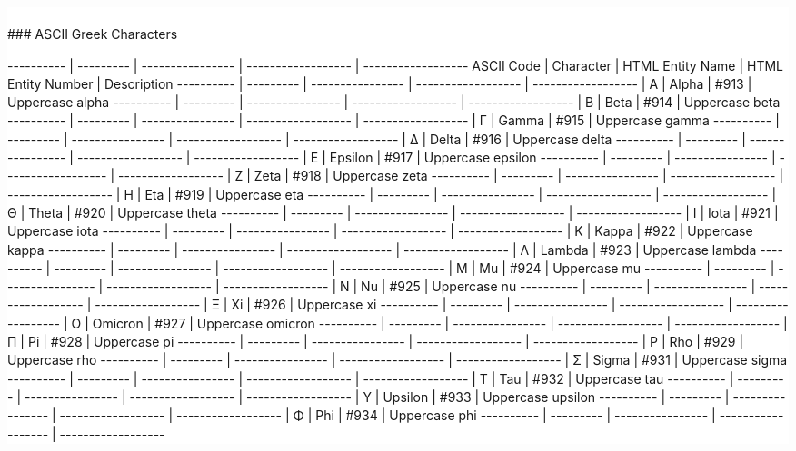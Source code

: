 <br/>
### ASCII Greek Characters

---------- | --------- | ---------------- | ------------------ | ------------------
ASCII Code | Character | HTML Entity Name | HTML Entity Number | Description 
---------- | --------- | ---------------- | ------------------ | ------------------
           | &Alpha;   | Alpha            | #913               | Uppercase alpha 
---------- | --------- | ---------------- | ------------------ | ------------------
           | &Beta;    | Beta             | #914               | Uppercase beta 
---------- | --------- | ---------------- | ------------------ | ------------------
           | &Gamma;   | Gamma            | #915               | Uppercase gamma 
---------- | --------- | ---------------- | ------------------ | ------------------
           | &Delta;   | Delta            | #916               | Uppercase delta 
---------- | --------- | ---------------- | ------------------ | ------------------
           | &Epsilon; | Epsilon          | #917               | Uppercase epsilon 
---------- | --------- | ---------------- | ------------------ | ------------------
           | &Zeta;    | Zeta             | #918               | Uppercase zeta 
---------- | --------- | ---------------- | ------------------ | ------------------
           | &Eta;     | Eta              | #919               | Uppercase eta 
---------- | --------- | ---------------- | ------------------ | ------------------
           | &Theta;   | Theta            | #920               | Uppercase theta 
---------- | --------- | ---------------- | ------------------ | ------------------
           | &Iota;    | Iota             | #921               | Uppercase iota 
---------- | --------- | ---------------- | ------------------ | ------------------
           | &Kappa;   | Kappa            | #922               | Uppercase kappa 
---------- | --------- | ---------------- | ------------------ | ------------------
           | &Lambda;  | Lambda           | #923               | Uppercase lambda 
---------- | --------- | ---------------- | ------------------ | ------------------
           | &Mu;      | Mu               | #924               | Uppercase mu 
---------- | --------- | ---------------- | ------------------ | ------------------
           | &Nu;      | Nu               | #925               | Uppercase nu 
---------- | --------- | ---------------- | ------------------ | ------------------
           | &Xi;      | Xi               | #926               | Uppercase xi 
---------- | --------- | ---------------- | ------------------ | ------------------
           | &Omicron; | Omicron          | #927               | Uppercase omicron 
---------- | --------- | ---------------- | ------------------ | ------------------
           | &Pi;      | Pi               | #928               | Uppercase pi 
---------- | --------- | ---------------- | ------------------ | ------------------
           | &Rho;     | Rho              | #929               | Uppercase rho 
---------- | --------- | ---------------- | ------------------ | ------------------
           | &Sigma;   | Sigma            | #931               | Uppercase sigma 
---------- | --------- | ---------------- | ------------------ | ------------------
           | &Tau;     | Tau              | #932               | Uppercase tau 
---------- | --------- | ---------------- | ------------------ | ------------------
           | &Upsilon; | Upsilon          | #933               | Uppercase upsilon 
---------- | --------- | ---------------- | ------------------ | ------------------
           | &Phi;     | Phi              | #934               | Uppercase phi 
---------- | --------- | ---------------- | ------------------ | ------------------